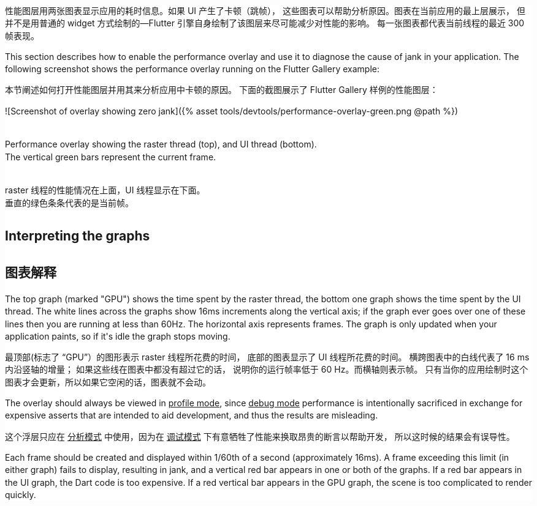 性能图层用两张图表显示应用的耗时信息。如果 UI 产生了卡顿（跳帧），
这些图表可以帮助分析原因。图表在当前应用的最上层展示，
但并不是用普通的 widget 方式绘制的&mdash;Flutter 
引擎自身绘制了该图层来尽可能减少对性能的影响。
每一张图表都代表当前线程的最近 300 帧表现。

This section describes how to enable the performance overlay
and use it to diagnose the cause of jank in your application.
The following screenshot shows the performance overlay running
on the Flutter Gallery example:

本节阐述如何打开性能图层并用其来分析应用中卡顿的原因。
下面的截图展示了 Flutter Gallery 样例的性能图层：

![Screenshot of overlay showing zero jank]({% asset tools/devtools/performance-overlay-green.png @path %})

<br>Performance overlay showing the raster thread (top),
and UI thread (bottom).<br>The vertical green bars
represent the current frame.

<br>raster 线程的性能情况在上面，UI 线程显示在下面。
<br>垂直的绿色条条代表的是当前帧。

## Interpreting the graphs

## 图表解释

The top graph (marked "GPU") shows the time spent by 
the raster thread, the bottom one graph shows the time 
spent by the UI thread.
The white lines across the graphs show 16ms increments
along the vertical axis; if the graph ever goes over one
of these lines then you are running at less than 60Hz.
The horizontal axis represents frames. The graph is
only updated when your application paints,
so if it's idle the graph stops moving.

最顶部(标志了 “GPU”）的图形表示 raster 线程所花费的时间，
底部的图表显示了 UI 线程所花费的时间。
横跨图表中的白线代表了 16 ms 内沿竖轴的增量；
如果这些线在图表中都没有超过它的话，
说明你的运行帧率低于 60 Hz。而横轴则表示帧。
只有当你的应用绘制时这个图表才会更新，所以如果它空闲的话，图表就不会动。

The overlay should always be viewed in [profile mode][],
since [debug mode][] performance is intentionally sacrificed
in exchange for expensive asserts that are intended to aid
development, and thus the results are misleading.

这个浮层只应在 [分析模式][profile mode] 中使用，因为在 
[调试模式][debug mode] 下有意牺牲了性能来换取昂贵的断言以帮助开发，
所以这时候的结果会有误导性。

Each frame should be created and displayed within 1/60th of
a second (approximately 16ms). A frame exceeding this limit
(in either graph) fails to display, resulting in jank,
and a vertical red bar appears in one or both of the graphs.
If a red bar appears in the UI graph, the Dart code is too
expensive. If a red vertical bar appears in the GPU graph,
the scene is too complicated to render quickly.


[Debugging]: /docs/testing/debugging
[Tracing Dart code]: /docs/testing/debugging#tracing-dart-code
[profile mode]: /docs/testing/build-modes#profile
[Flutter's build modes]: /docs/testing/build-modes
[launch DevTools]: /docs/development/tools/devtools
[Timeline view]: /docs/development/tools/devtools/timeline
[debug mode]: /docs/testing/build-modes#debug
[GitHub wiki]: {{site.github}}/flutter/flutter/wiki/
[MainThread]: {{site.android-dev}}/reference/android/support/annotation/MainThread
[The Framework architecture]: {{site.github}}/flutter/flutter/wiki/The-Framework-architecture
[The Layer Cake]: https://medium.com/flutter-community/the-layer-cake-widgets-elements-renderobjects-7644c3142401
[UIKit]: https://developer.apple.com/documentation/uikit
[Inspector view]: /docs/development/tools/devtools/inspector
[Debugging Flutter apps programmatically]: /docs/testing/code-debugging
[Performance overlay]: /docs/testing/code-debugging#performance-overlay
[programmatically]: /docs/testing/code-debugging#debugging-animations
[`RepaintBoundary`]: {{site.api}}/flutter/widgets/RepaintBoundary-class.html
[`saveLayer`]: {{site.api}}/flutter/dart-ui/Canvas/saveLayer.html
[`PerformanceOverlayLayer.checkerboardOffscreenLayers`]: {{site.api}}/flutter/rendering/PerformanceOverlayLayer/checkerboardOffscreenLayers.html
[`PerformanceOverlayLayer.checkerboardRasterCacheImages`]: {{site.api}}/flutter/rendering/PerformanceOverlayLayer/checkerboardRasterCacheImages.html
[Show performance data]: /docs/development/tools/android-studio#show-performance-data
[Show performance data]: /docs/development/tools/android-studio#show-performance-data
[Show performance data]: /docs/development/tools/android-studio#show-performance-data
[Integration testing]: /docs/testing#integration-tests
[Testing Flutter apps]: /docs/testing
[dart:developer]: {{site.api}}/flutter/dart-developer/dart-developer-library.html
[devtools]: /docs/development/tools/devtools
[Flutter API]: {{site.api}}
[Flutter inspector]: /docs/development/tools/devtools/inspector
[Flutter inspector talk]: https://www.youtube.com/watch?v=JIcmJNT9DNI
[`PerformanceOverlay`]: {{site.api}}/flutter/widgets/PerformanceOverlay-class.html
[video]: https://youtu.be/5F-6n_2XWR8
[Why Flutter Uses Dart]: https://hackernoon.com/why-flutter-uses-dart-dd635a054ebf
[跟踪 Dart 代码性能]: /docs/testing/debugging#tracing-dart-code
[调试 Flutter 应用]: /docs/testing/debugging
[Flutter 的构建模式选择]: /docs/testing/build-modes
[分析模式]: /docs/testing/build-modes#profile
[集成测试]: /docs/testing#integration-tests
[显示性能数据]: /docs/development/tools/android-studio#show-performance-data
[在 Android Studio 或类 IntelliJ 里开发 Flutter 应用]: /docs/development/tools/android-studio
[测试 Flutter 应用]: /docs/testing